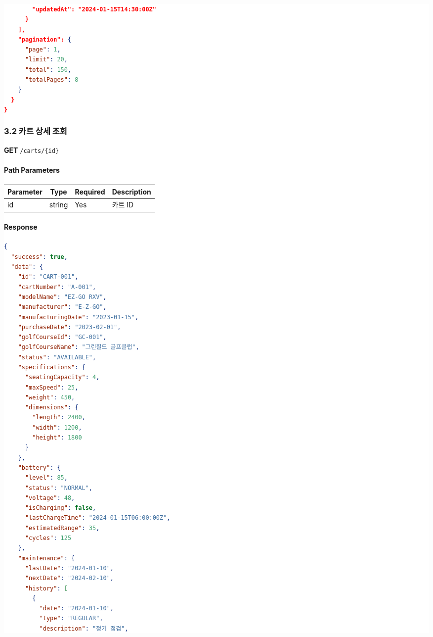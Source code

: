 ```json
        "updatedAt": "2024-01-15T14:30:00Z"
      }
    ],
    "pagination": {
      "page": 1,
      "limit": 20,
      "total": 150,
      "totalPages": 8
    }
  }
}
```

### 3.2 카트 상세 조회
**GET** `/carts/{id}`

#### Path Parameters
| Parameter | Type | Required | Description |
|-----------|------|----------|-------------|
| id | string | Yes | 카트 ID |

#### Response
```json
{
  "success": true,
  "data": {
    "id": "CART-001",
    "cartNumber": "A-001",
    "modelName": "EZ-GO RXV",
    "manufacturer": "E-Z-GO",
    "manufacturingDate": "2023-01-15",
    "purchaseDate": "2023-02-01",
    "golfCourseId": "GC-001",
    "golfCourseName": "그린필드 골프클럽",
    "status": "AVAILABLE",
    "specifications": {
      "seatingCapacity": 4,
      "maxSpeed": 25,
      "weight": 450,
      "dimensions": {
        "length": 2400,
        "width": 1200,
        "height": 1800
      }
    },
    "battery": {
      "level": 85,
      "status": "NORMAL",
      "voltage": 48,
      "isCharging": false,
      "lastChargeTime": "2024-01-15T06:00:00Z",
      "estimatedRange": 35,
      "cycles": 125
    },
    "maintenance": {
      "lastDate": "2024-01-10",
      "nextDate": "2024-02-10",
      "history": [
        {
          "date": "2024-01-10",
          "type": "REGULAR",
          "description": "정기 점검",
```
